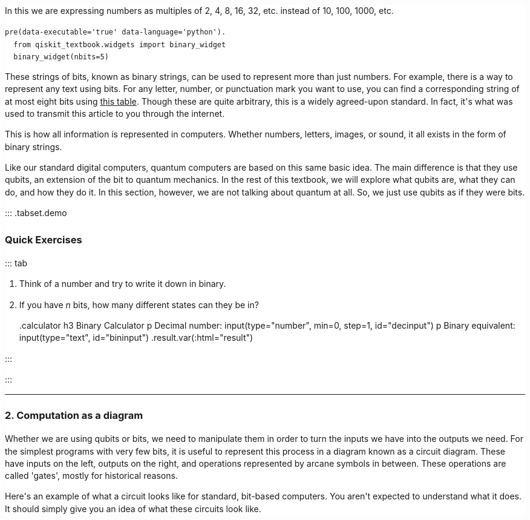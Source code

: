 In this we are expressing numbers as multiples of 2, 4, 8, 16, 32, etc. instead of 10, 100, 1000, etc.

    pre(data-executable='true' data-language='python').
      from qiskit_textbook.widgets import binary_widget
      binary_widget(nbits=5)

These strings of bits, known as binary strings, can be used to represent more than just numbers. For example, there is a way to represent any text using bits. For any letter, number, or punctuation mark you want to use, you can find a corresponding string of at most eight bits using [this table](https://www.ibm.com/support/knowledgecenter/en/ssw_aix_72/com.ibm.aix.networkcomm/conversion_table.htm). Though these are quite arbitrary, this is a widely agreed-upon standard. In fact, it's what was used to transmit this article to you through the internet.

This is how all information is represented in computers. Whether numbers, letters, images, or sound, it all exists in the form of binary strings.

Like our standard digital computers, quantum computers are based on this same basic idea. The main difference is that they use qubits, an extension of the bit to quantum mechanics. In the rest of this textbook, we will explore what qubits are, what they can do, and how they do it. In this section, however, we are not talking about quantum at all. So, we just use qubits as if they were bits.

::: .tabset.demo

### Quick Exercises

::: tab

1. Think of a number and try to write it down in binary.
2. If you have _n_ bits, how many different states can they be in?


    .calculator
      h3 Binary Calculator
      p Decimal number:
      input(type="number", min=0, step=1, id="decinput")
      p Binary equivalent:
      input(type="text", id="bininput")
      .result.var(:html="result")

:::

:::

---

### 2. Computation as a diagram 

Whether we are using qubits or bits, we need to manipulate them in order to turn the inputs we have into the outputs we need. For the simplest programs with very few bits, it is useful to represent this process in a diagram known as a circuit diagram. These have inputs on the left, outputs on the right, and operations represented by arcane symbols in between. These operations are called 'gates', mostly for historical reasons.

Here's an example of what a circuit looks like for standard, bit-based computers. You aren't expected to understand what it does. It should simply give you an idea of what these circuits look like.
